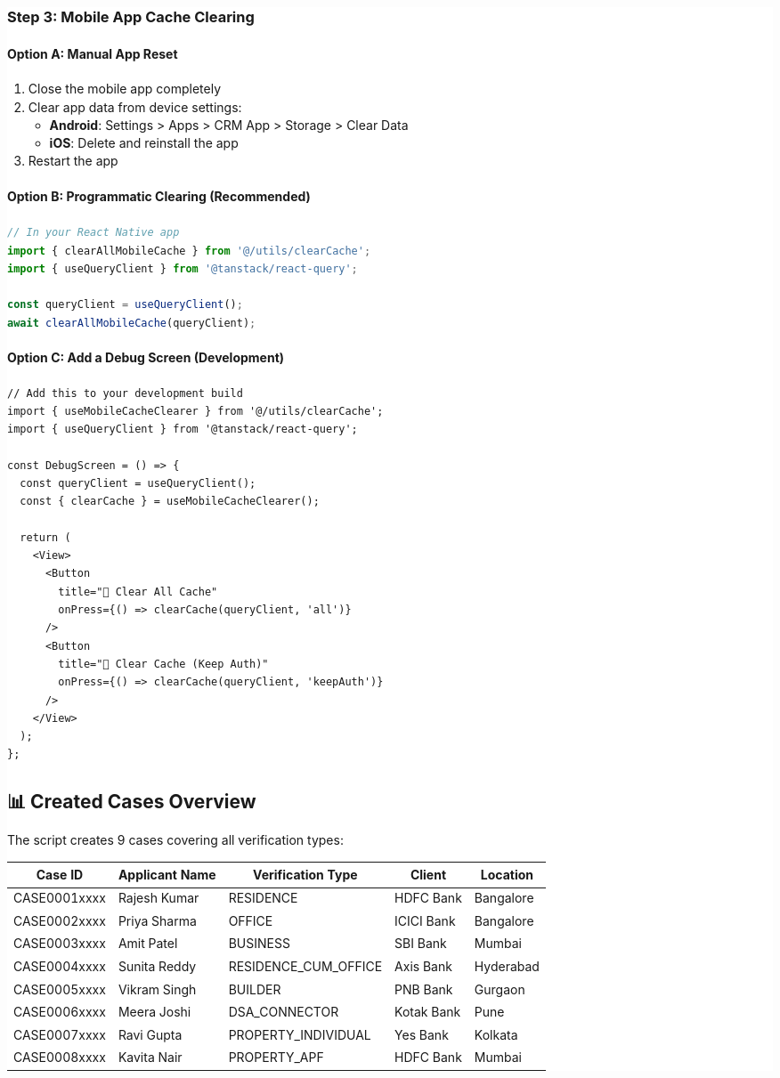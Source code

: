 ### Step 3: Mobile App Cache Clearing

#### Option A: Manual App Reset
1. Close the mobile app completely
2. Clear app data from device settings:
   - **Android**: Settings > Apps > CRM App > Storage > Clear Data
   - **iOS**: Delete and reinstall the app
3. Restart the app

#### Option B: Programmatic Clearing (Recommended)
```typescript
// In your React Native app
import { clearAllMobileCache } from '@/utils/clearCache';
import { useQueryClient } from '@tanstack/react-query';

const queryClient = useQueryClient();
await clearAllMobileCache(queryClient);
```

#### Option C: Add a Debug Screen (Development)
```tsx
// Add this to your development build
import { useMobileCacheClearer } from '@/utils/clearCache';
import { useQueryClient } from '@tanstack/react-query';

const DebugScreen = () => {
  const queryClient = useQueryClient();
  const { clearCache } = useMobileCacheClearer();
  
  return (
    <View>
      <Button 
        title="🧹 Clear All Cache" 
        onPress={() => clearCache(queryClient, 'all')} 
      />
      <Button 
        title="🔐 Clear Cache (Keep Auth)" 
        onPress={() => clearCache(queryClient, 'keepAuth')} 
      />
    </View>
  );
};
```

## 📊 Created Cases Overview

The script creates 9 cases covering all verification types:

| Case ID | Applicant Name | Verification Type | Client | Location |
|---------|---------------|------------------|--------|----------|
| CASE0001xxxx | Rajesh Kumar | RESIDENCE | HDFC Bank | Bangalore |
| CASE0002xxxx | Priya Sharma | OFFICE | ICICI Bank | Bangalore |
| CASE0003xxxx | Amit Patel | BUSINESS | SBI Bank | Mumbai |
| CASE0004xxxx | Sunita Reddy | RESIDENCE_CUM_OFFICE | Axis Bank | Hyderabad |
| CASE0005xxxx | Vikram Singh | BUILDER | PNB Bank | Gurgaon |
| CASE0006xxxx | Meera Joshi | DSA_CONNECTOR | Kotak Bank | Pune |
| CASE0007xxxx | Ravi Gupta | PROPERTY_INDIVIDUAL | Yes Bank | Kolkata |
| CASE0008xxxx | Kavita Nair | PROPERTY_APF | HDFC Bank | Mumbai |